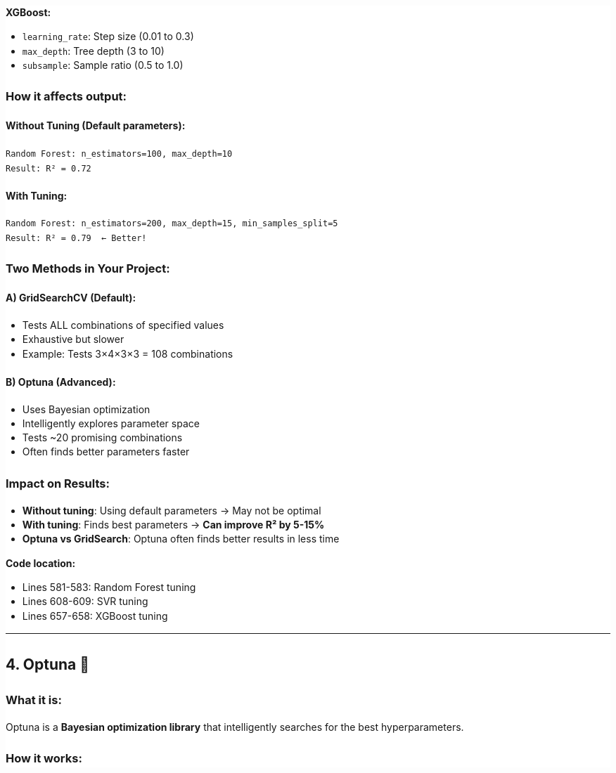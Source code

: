 **XGBoost:**
- `learning_rate`: Step size (0.01 to 0.3)
- `max_depth`: Tree depth (3 to 10)
- `subsample`: Sample ratio (0.5 to 1.0)

### How it affects output:

#### **Without Tuning (Default parameters):**
```
Random Forest: n_estimators=100, max_depth=10
Result: R² = 0.72
```

#### **With Tuning:**
```
Random Forest: n_estimators=200, max_depth=15, min_samples_split=5
Result: R² = 0.79  ← Better!
```

### Two Methods in Your Project:

#### **A) GridSearchCV (Default):**
- Tests ALL combinations of specified values
- Exhaustive but slower
- Example: Tests 3×4×3×3 = 108 combinations

#### **B) Optuna (Advanced):**
- Uses Bayesian optimization
- Intelligently explores parameter space
- Tests ~20 promising combinations
- Often finds better parameters faster

### Impact on Results:
- **Without tuning**: Using default parameters → May not be optimal
- **With tuning**: Finds best parameters → **Can improve R² by 5-15%**
- **Optuna vs GridSearch**: Optuna often finds better results in less time

**Code location:**
- Lines 581-583: Random Forest tuning
- Lines 608-609: SVR tuning
- Lines 657-658: XGBoost tuning

---

## 4. **Optuna** 🔬

### What it is:
Optuna is a **Bayesian optimization library** that intelligently searches for the best hyperparameters.

### How it works:
